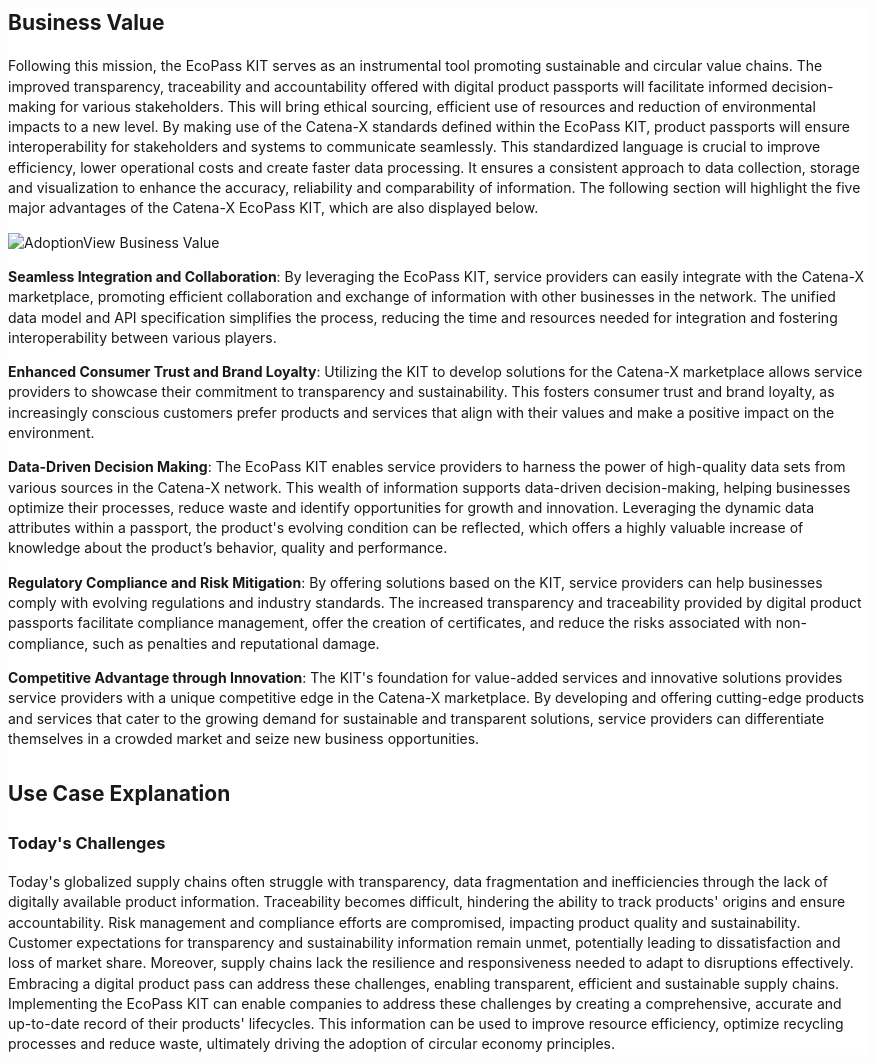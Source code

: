 ## Business Value

Following this mission, the EcoPass KIT serves as an instrumental tool promoting sustainable and circular value chains. The improved transparency, traceability and accountability offered with digital product passports will facilitate informed decision-making for various stakeholders. This will bring ethical sourcing, efficient use of resources and reduction of environmental impacts to a new level. By making use of the Catena-X standards defined within the EcoPass KIT, product passports will ensure interoperability for stakeholders and systems to communicate seamlessly. This standardized language is crucial to improve efficiency, lower operational costs and create faster data processing. It ensures a consistent approach to data collection, storage and visualization to enhance the accuracy, reliability and comparability of information.
The following section will highlight the five major advantages of the Catena-X EcoPass KIT, which are also displayed below.

![AdoptionView Business Value](/docs/resources/adoption-view/adoption-view-BusinessValue.png)

**Seamless Integration and Collaboration**: By leveraging the EcoPass KIT, service providers can easily integrate with the Catena-X marketplace, promoting efficient collaboration and exchange of information with other businesses in the network. The unified data model and API specification simplifies the process, reducing the time and resources needed for integration and fostering interoperability between various players.

**Enhanced Consumer Trust and Brand Loyalty**: Utilizing the KIT to develop solutions for the Catena-X marketplace allows service providers to showcase their commitment to transparency and sustainability. This fosters consumer trust and brand loyalty, as increasingly conscious customers prefer products and services that align with their values and make a positive impact on the environment.

**Data-Driven Decision Making**: The EcoPass KIT enables service providers to harness the power of high-quality data sets from various sources in the Catena-X network. This wealth of information supports data-driven decision-making, helping businesses optimize their processes, reduce waste and identify opportunities for growth and innovation. Leveraging the dynamic data attributes within a passport, the product's evolving condition can be reflected, which offers a highly valuable increase of knowledge about the product’s behavior, quality and performance.

**Regulatory Compliance and Risk Mitigation**: By offering solutions based on the KIT, service providers can help businesses comply with evolving regulations and industry standards. The increased transparency and traceability provided by digital product passports facilitate compliance management, offer the creation of certificates, and reduce the risks associated with non-compliance, such as penalties and reputational damage.

**Competitive Advantage through Innovation**: The KIT's foundation for value-added services and innovative solutions provides service providers with a unique competitive edge in the Catena-X marketplace. By developing and offering cutting-edge products and services that cater to the growing demand for sustainable and transparent solutions, service providers can differentiate themselves in a crowded market and seize new business opportunities.

## Use Case Explanation

### Today's Challenges

Today's globalized supply chains often struggle with transparency, data fragmentation and inefficiencies through the lack of digitally available product information. Traceability becomes difficult, hindering the ability to track products' origins and ensure accountability. Risk management and compliance efforts are compromised, impacting product quality and sustainability. Customer expectations for transparency and sustainability information remain unmet, potentially leading to dissatisfaction and loss of market share. Moreover, supply chains lack the resilience and responsiveness needed to adapt to disruptions effectively.
Embracing a digital product pass can address these challenges, enabling transparent, efficient and sustainable supply chains. Implementing the EcoPass KIT can enable companies to address these challenges by creating a comprehensive, accurate and up-to-date record of their products' lifecycles. This information can be used to improve resource efficiency, optimize recycling processes and reduce waste, ultimately driving the adoption of circular economy principles.
